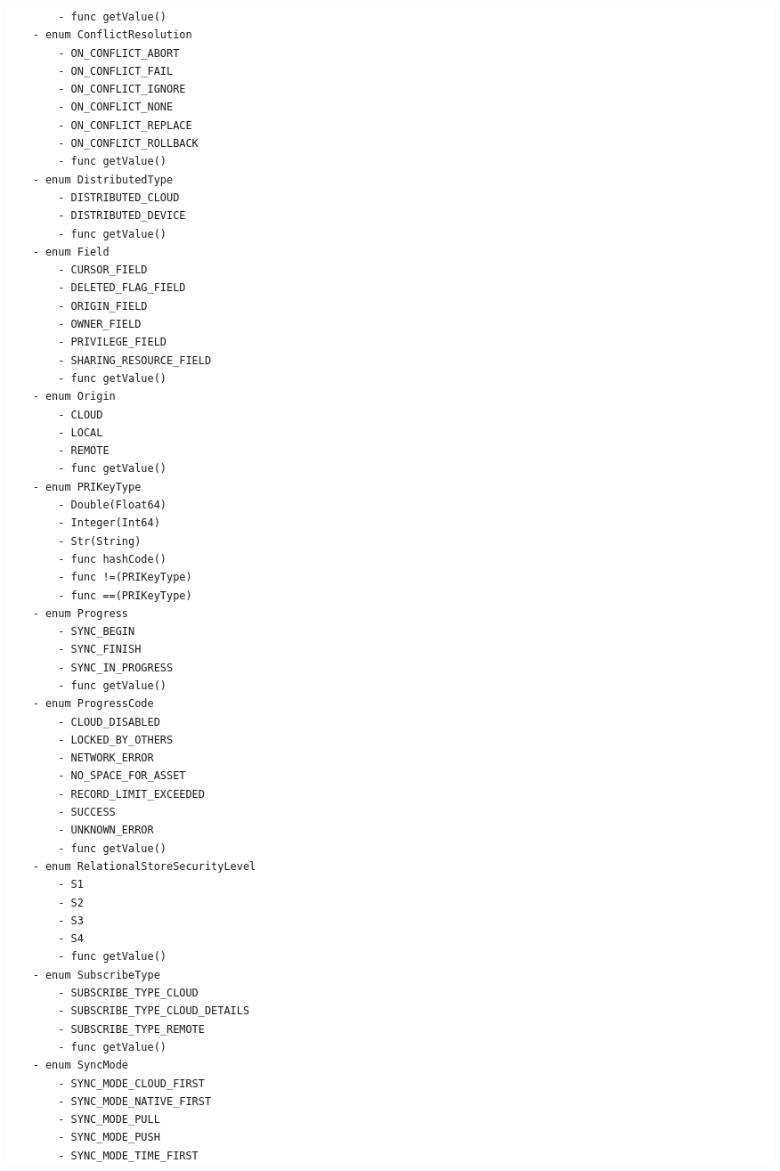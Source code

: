             - func getValue()
        - enum ConflictResolution
            - ON_CONFLICT_ABORT
            - ON_CONFLICT_FAIL
            - ON_CONFLICT_IGNORE
            - ON_CONFLICT_NONE
            - ON_CONFLICT_REPLACE
            - ON_CONFLICT_ROLLBACK
            - func getValue()
        - enum DistributedType
            - DISTRIBUTED_CLOUD
            - DISTRIBUTED_DEVICE
            - func getValue()
        - enum Field
            - CURSOR_FIELD
            - DELETED_FLAG_FIELD
            - ORIGIN_FIELD
            - OWNER_FIELD
            - PRIVILEGE_FIELD
            - SHARING_RESOURCE_FIELD
            - func getValue()
        - enum Origin
            - CLOUD
            - LOCAL
            - REMOTE
            - func getValue()
        - enum PRIKeyType
            - Double(Float64)
            - Integer(Int64)
            - Str(String)
            - func hashCode()
            - func !=(PRIKeyType)
            - func ==(PRIKeyType)
        - enum Progress
            - SYNC_BEGIN
            - SYNC_FINISH
            - SYNC_IN_PROGRESS
            - func getValue()
        - enum ProgressCode
            - CLOUD_DISABLED
            - LOCKED_BY_OTHERS
            - NETWORK_ERROR
            - NO_SPACE_FOR_ASSET
            - RECORD_LIMIT_EXCEEDED
            - SUCCESS
            - UNKNOWN_ERROR
            - func getValue()
        - enum RelationalStoreSecurityLevel
            - S1
            - S2
            - S3
            - S4
            - func getValue()
        - enum SubscribeType
            - SUBSCRIBE_TYPE_CLOUD
            - SUBSCRIBE_TYPE_CLOUD_DETAILS
            - SUBSCRIBE_TYPE_REMOTE
            - func getValue()
        - enum SyncMode
            - SYNC_MODE_CLOUD_FIRST
            - SYNC_MODE_NATIVE_FIRST
            - SYNC_MODE_PULL
            - SYNC_MODE_PUSH
            - SYNC_MODE_TIME_FIRST